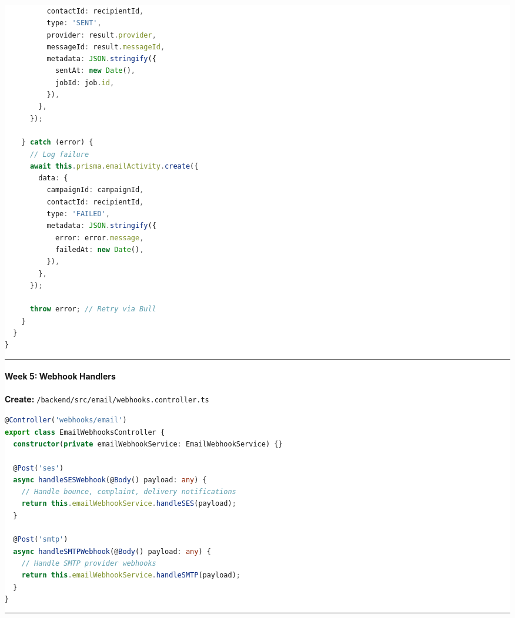 ```typescript
          contactId: recipientId,
          type: 'SENT',
          provider: result.provider,
          messageId: result.messageId,
          metadata: JSON.stringify({
            sentAt: new Date(),
            jobId: job.id,
          }),
        },
      });

    } catch (error) {
      // Log failure
      await this.prisma.emailActivity.create({
        data: {
          campaignId: campaignId,
          contactId: recipientId,
          type: 'FAILED',
          metadata: JSON.stringify({
            error: error.message,
            failedAt: new Date(),
          }),
        },
      });

      throw error; // Retry via Bull
    }
  }
}
```

---

#### Week 5: Webhook Handlers

**Create:** `/backend/src/email/webhooks.controller.ts`

```typescript
@Controller('webhooks/email')
export class EmailWebhooksController {
  constructor(private emailWebhookService: EmailWebhookService) {}

  @Post('ses')
  async handleSESWebhook(@Body() payload: any) {
    // Handle bounce, complaint, delivery notifications
    return this.emailWebhookService.handleSES(payload);
  }

  @Post('smtp')
  async handleSMTPWebhook(@Body() payload: any) {
    // Handle SMTP provider webhooks
    return this.emailWebhookService.handleSMTP(payload);
  }
}
```

---